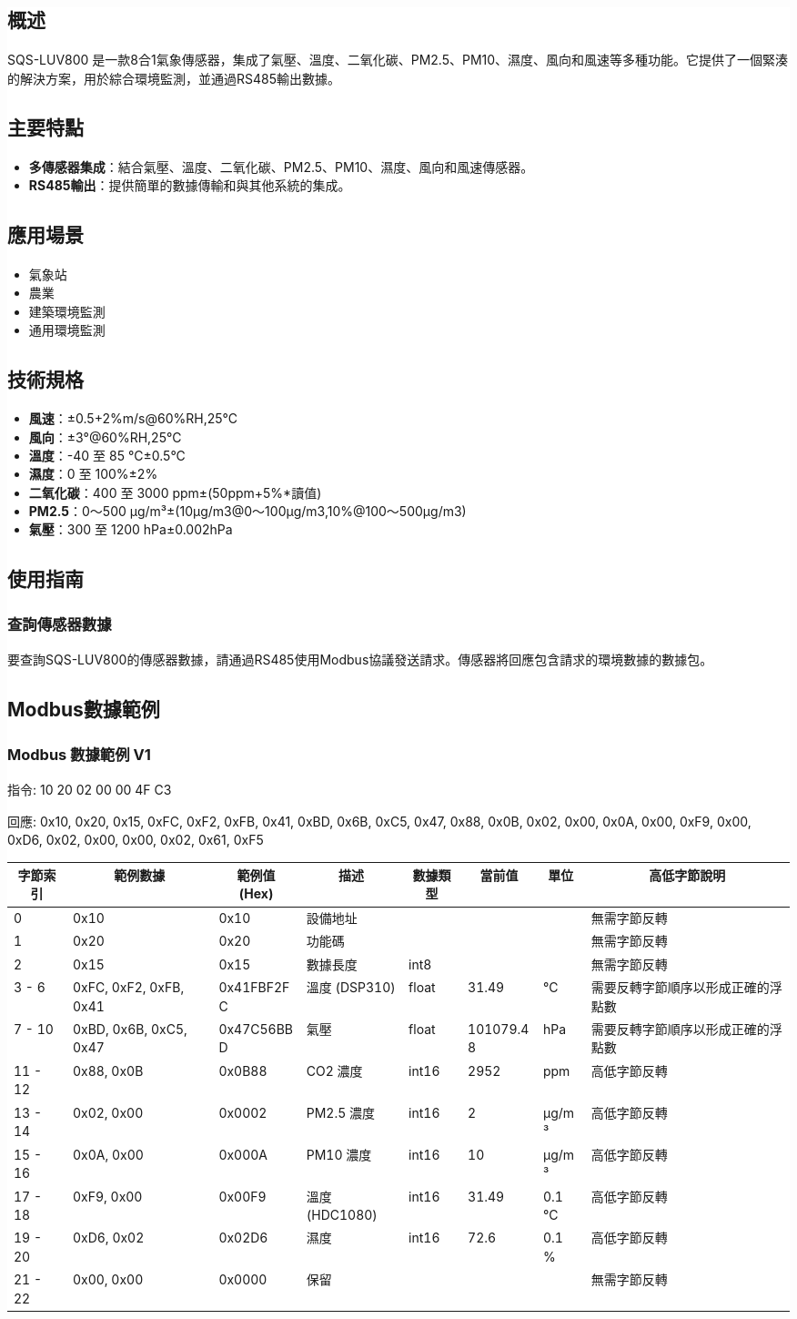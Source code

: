 ## 概述

SQS-LUV800 是一款8合1氣象傳感器，集成了氣壓、溫度、二氧化碳、PM2.5、PM10、濕度、風向和風速等多種功能。它提供了一個緊湊的解決方案，用於綜合環境監測，並通過RS485輸出數據。

## 主要特點

- **多傳感器集成**：結合氣壓、溫度、二氧化碳、PM2.5、PM10、濕度、風向和風速傳感器。
- **RS485輸出**：提供簡單的數據傳輸和與其他系統的集成。

## 應用場景

- 氣象站
- 農業
- 建築環境監測
- 通用環境監測

## 技術規格

- **風速**：±0.5+2%m/s@60%RH,25°C
- **風向**：±3°@60%RH,25°C
- **溫度**：-40 至 85 °C±0.5°C
- **濕度**：0 至 100%±2%
- **二氧化碳**：400 至 3000 ppm±(50ppm+5%*讀值)
- **PM2.5**：0～500 μg/m³±(10μg/m3@0～100μg/m3,10%@100～500μg/m3)
- **氣壓**：300 至 1200 hPa±0.002hPa

## 使用指南

### 查詢傳感器數據

要查詢SQS-LUV800的傳感器數據，請通過RS485使用Modbus協議發送請求。傳感器將回應包含請求的環境數據的數據包。

## Modbus數據範例

### Modbus 數據範例 V1

指令: 10 20 02 00 00 4F C3

回應: 0x10, 0x20, 0x15, 0xFC, 0xF2, 0xFB, 0x41, 0xBD, 0x6B, 0xC5, 0x47, 0x88, 0x0B, 0x02, 0x00, 0x0A, 0x00, 0xF9, 0x00, 0xD6, 0x02, 0x00, 0x00, 0x02, 0x61, 0xF5

| 字節索引 | 範例數據             | 範例值 (Hex)   | 描述                     | 數據類型 | 當前值     | 單位    | 高低字節說明                           |
|----------|----------------------|----------------|--------------------------|----------|------------|---------|----------------------------------------|
| 0        | 0x10                 | 0x10           | 設備地址                 |          |            |         | 無需字節反轉                           |
| 1        | 0x20                 | 0x20           | 功能碼                   |          |            |         | 無需字節反轉                           |
| 2        | 0x15                 | 0x15           | 數據長度                 | int8     |            |         | 無需字節反轉                           |
| 3 - 6    | 0xFC, 0xF2, 0xFB, 0x41| 0x41FBF2FC    | 溫度 (DSP310)            | float    | 31.49      | °C      | 需要反轉字節順序以形成正確的浮點數     |
| 7 - 10   | 0xBD, 0x6B, 0xC5, 0x47| 0x47C56BBD    | 氣壓                    | float    | 101079.48  | hPa     | 需要反轉字節順序以形成正確的浮點數     |
| 11 - 12  | 0x88, 0x0B           | 0x0B88         | CO2 濃度                 | int16    | 2952       | ppm     | 高低字節反轉                           |
| 13 - 14  | 0x02, 0x00           | 0x0002         | PM2.5 濃度               | int16    | 2          | µg/m³   | 高低字節反轉                           |
| 15 - 16  | 0x0A, 0x00           | 0x000A         | PM10 濃度                | int16    | 10         | µg/m³   | 高低字節反轉                           |
| 17 - 18  | 0xF9, 0x00           | 0x00F9         | 溫度 (HDC1080)           | int16    | 31.49      | 0.1 °C  | 高低字節反轉                           |
| 19 - 20  | 0xD6, 0x02           | 0x02D6         | 濕度                    | int16    | 72.6       | 0.1 %   | 高低字節反轉                           |
| 21 - 22  | 0x00, 0x00           | 0x0000         | 保留                    |          |            |         | 無需字節反轉                           |